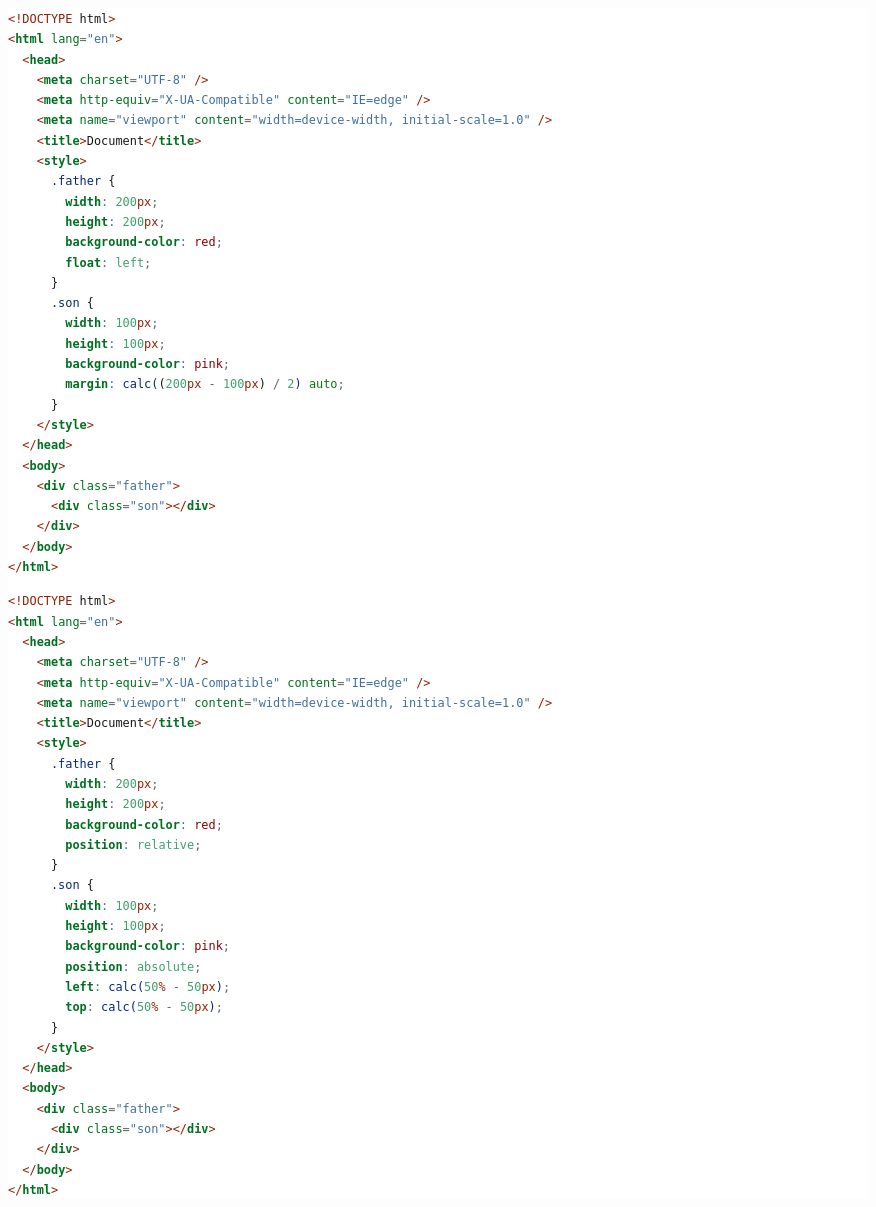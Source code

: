 ```html
```

```html
<!DOCTYPE html>
<html lang="en">
  <head>
    <meta charset="UTF-8" />
    <meta http-equiv="X-UA-Compatible" content="IE=edge" />
    <meta name="viewport" content="width=device-width, initial-scale=1.0" />
    <title>Document</title>
    <style>
      .father {
        width: 200px;
        height: 200px;
        background-color: red;
        float: left;
      }
      .son {
        width: 100px;
        height: 100px;
        background-color: pink;
        margin: calc((200px - 100px) / 2) auto;
      }
    </style>
  </head>
  <body>
    <div class="father">
      <div class="son"></div>
    </div>
  </body>
</html>
```

```html
<!DOCTYPE html>
<html lang="en">
  <head>
    <meta charset="UTF-8" />
    <meta http-equiv="X-UA-Compatible" content="IE=edge" />
    <meta name="viewport" content="width=device-width, initial-scale=1.0" />
    <title>Document</title>
    <style>
      .father {
        width: 200px;
        height: 200px;
        background-color: red;
        position: relative;
      }
      .son {
        width: 100px;
        height: 100px;
        background-color: pink;
        position: absolute;
        left: calc(50% - 50px);
        top: calc(50% - 50px);
      }
    </style>
  </head>
  <body>
    <div class="father">
      <div class="son"></div>
    </div>
  </body>
</html>
```